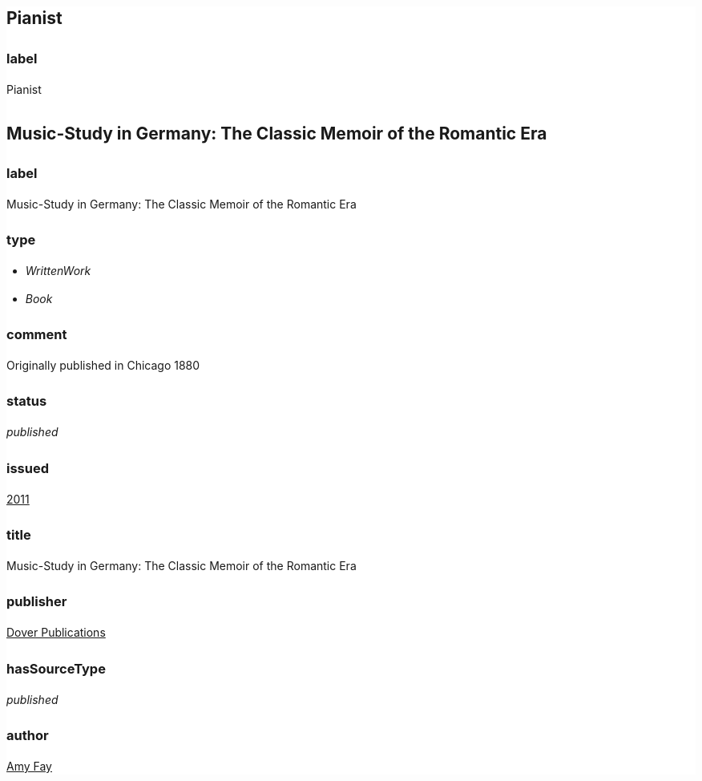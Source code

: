 ## Pianist

### label


Pianist

## Music-Study in Germany: The Classic Memoir of the Romantic Era

### label


Music-Study in Germany: The Classic Memoir of the Romantic Era

### type

 - *WrittenWork*

 - *Book*

### comment


Originally published in Chicago 1880

### status


*published*

### issued


[2011](#2011)

### title


Music-Study in Germany: The Classic Memoir of the Romantic Era

### publisher


[Dover Publications](#Dover-Publications)

### hasSourceType


*published*

### author


[Amy Fay](#Amy-Fay)
